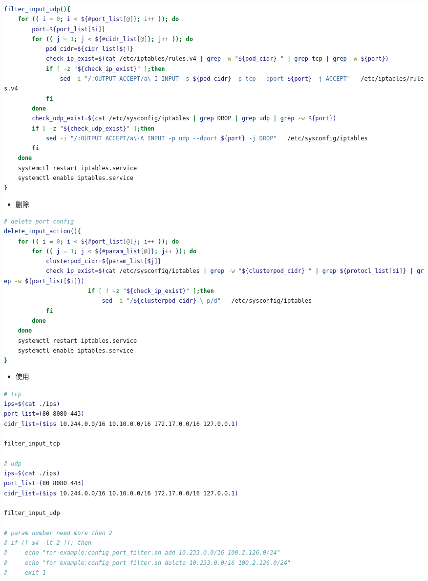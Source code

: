 ```bash
filter_input_udp(){
    for (( i = 0; i < ${#port_list[@]}; i++ )); do
        port=${port_list[$i]}
        for (( j = 1; j < ${#cidr_list[@]}; j++ )); do
            pod_cidr=${cidr_list[$j]}            
            check_ip_exist=$(cat /etc/iptables/rules.v4 | grep -w "${pod_cidr} " | grep tcp | grep -w ${port})
            if [ -z "${check_ip_exist}" ];then
                sed -i "/:OUTPUT ACCEPT/a\-I INPUT -s ${pod_cidr} -p tcp --dport ${port} -j ACCEPT"   /etc/iptables/rules.v4
            fi
        done
        check_udp_exist=$(cat /etc/sysconfig/iptables | grep DROP | grep udp | grep -w ${port})
        if [ -z "${check_udp_exist}" ];then
            sed -i "/:OUTPUT ACCEPT/a\-A INPUT -p udp --dport ${port} -j DROP"   /etc/sysconfig/iptables
        fi
    done
    systemctl restart iptables.service
    systemctl enable iptables.service
}
```

- 删除

```bash
# delete port config
delete_input_action(){
    for (( i = 0; i < ${#port_list[@]}; i++ )); do
        for (( j = 1; j < ${#param_list[@]}; j++ )); do
            clusterpod_cidr=${param_list[$j]}
            check_ip_exist=$(cat /etc/sysconfig/iptables | grep -w "${clusterpod_cidr} " | grep ${protocl_list[$i]} | grep -w ${port_list[$i]})
                        if [ ! -z "${check_ip_exist}" ];then
                            sed -i "/${clusterpod_cidr} \-p/d"   /etc/sysconfig/iptables
            fi
        done
    done
    systemctl restart iptables.service
    systemctl enable iptables.service
}
```

- 使用

```bash
# tcp
ips=$(cat ./ips)
port_list=(80 8080 443)
cidr_list=($ips 10.244.0.0/16 10.10.0.0/16 172.17.0.0/16 127.0.0.1)  

filter_input_tcp

# udp
ips=$(cat ./ips)
port_list=(80 8080 443)
cidr_list=($ips 10.244.0.0/16 10.10.0.0/16 172.17.0.0/16 127.0.0.1)  

filter_input_udp

# param number need more then 2
# if [[ $# -lt 2 ]]; then
#     echo "for example:config_port_filter.sh add 10.233.0.0/16 100.2.126.0/24"
#     echo "for example:config_port_filter.sh delete 10.233.0.0/16 100.2.126.0/24"
#     exit 1
```
